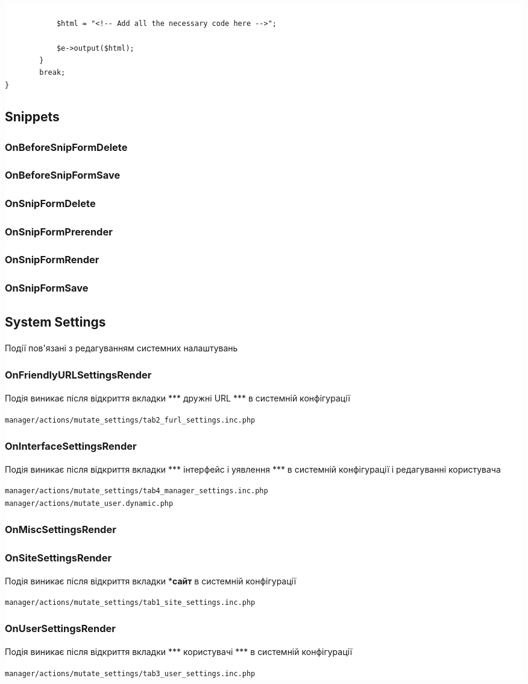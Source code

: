 ```
 
            $html = "<!-- Add all the necessary code here -->";         
 
            $e->output($html);
        }       
        break;
}
```
## Snippets ## 

### OnBeforeSnipFormDelete  ###
### OnBeforeSnipFormSave ###
### OnSnipFormDelete  ###
### OnSnipFormPrerender ###
### OnSnipFormRender  ###
### OnSnipFormSave ###
 
## System Settings ## 
Події пов'язані з редагуванням системних налаштувань

### OnFriendlyURLSettingsRender  ###
Подія виникає після відкриття вкладки *** дружні URL *** в системній конфігурації
```
manager/actions/mutate_settings/tab2_furl_settings.inc.php 
```

### OnInterfaceSettingsRender ###
Подія виникає після відкриття вкладки *** інтерфейс і уявлення *** в системній конфігурації і редагуванні користувача
```
manager/actions/mutate_settings/tab4_manager_settings.inc.php
manager/actions/mutate_user.dynamic.php
```

### OnMiscSettingsRender  ###

### OnSiteSettingsRender ###
Подія виникає після відкриття вкладки ***сайт** в системній конфігурації
```
manager/actions/mutate_settings/tab1_site_settings.inc.php
```

### OnUserSettingsRender ###
Подія виникає після відкриття вкладки *** користувачі *** в системній конфігурації
```
manager/actions/mutate_settings/tab3_user_settings.inc.php
```
